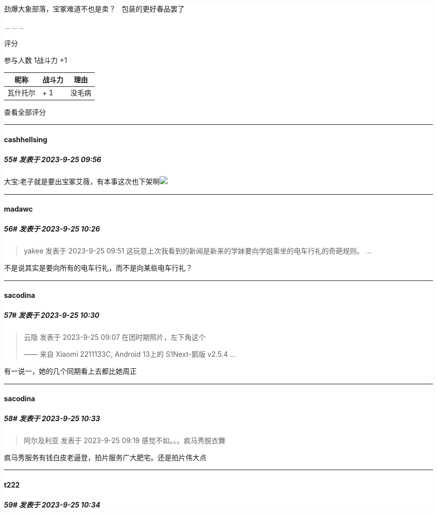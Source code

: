 劲爆大象部落，宝冢难道不也是卖？   包装的更好春品罢了

﹍﹍﹍

评分

 参与人数 1战斗力 +1

|昵称|战斗力|理由|
|----|---|---|
| 瓦什托尔| + 1|没毛病|

查看全部评分

*****

####  cashhellsing  
##### 55#       发表于 2023-9-25 09:56

大宝:老子就是要出宝冢艾薇，有本事这次也下架啊<img src="https://static.saraba1st.com/image/smiley/face2017/134.png" referrerpolicy="no-referrer">

*****

####  madawc  
##### 56#       发表于 2023-9-25 10:26

<blockquote>yakee 发表于 2023-9-25 09:51
这玩意上次我看到的新闻是新来的学妹要向学姐乘坐的电车行礼的奇葩规则。 ...</blockquote>
不是说其实是要向所有的电车行礼，而不是向某些电车行礼？

*****

####  sacodina  
##### 57#       发表于 2023-9-25 10:30

<blockquote>云隐 发表于 2023-9-25 09:07
在团时期照片，左下角这个

—— 来自 Xiaomi 2211133C, Android 13上的 S1Next-鹅版 v2.5.4 ...</blockquote>
有一说一，她的几个同期看上去都比她周正

*****

####  sacodina  
##### 58#       发表于 2023-9-25 10:33

<blockquote>阿尔及利亚 发表于 2023-9-25 09:19
感觉不如。。。疯马秀脱衣舞</blockquote>
疯马秀服务有钱白皮老逼登，拍片服务广大肥宅。还是拍片伟大点

*****

####  t222  
##### 59#       发表于 2023-9-25 10:34
